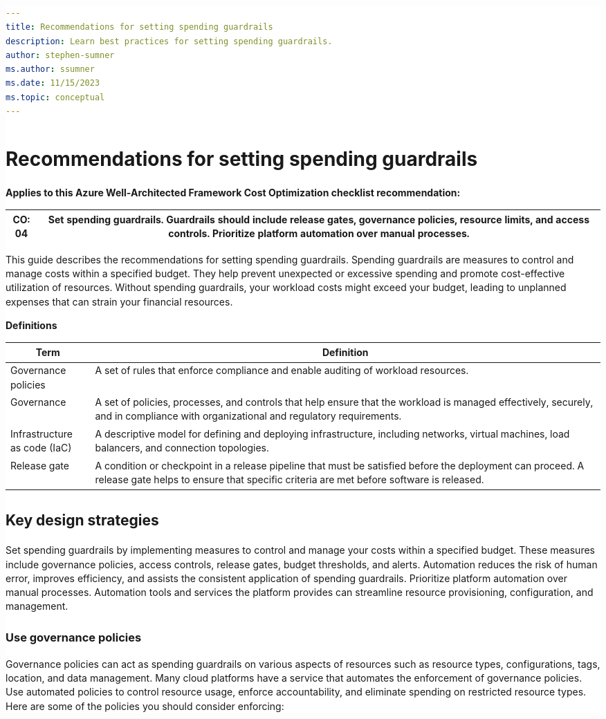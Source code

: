 ```yaml
---
title: Recommendations for setting spending guardrails
description: Learn best practices for setting spending guardrails.  
author: stephen-sumner
ms.author: ssumner
ms.date: 11/15/2023
ms.topic: conceptual
---
```


# Recommendations for setting spending guardrails

**Applies to this Azure Well-Architected Framework Cost Optimization checklist recommendation:**

|**CO:04**| Set spending guardrails. Guardrails should include release gates, governance policies, resource limits, and access controls. Prioritize platform automation over manual processes.|
|---|---|

This guide describes the recommendations for setting spending guardrails. Spending guardrails are measures to control and manage costs within a specified budget. They help prevent unexpected or excessive spending and promote cost-effective utilization of resources. Without spending guardrails, your workload costs might exceed your budget, leading to unplanned expenses that can strain your financial resources.

**Definitions**

| Term | Definition |
|---|----|
| Governance policies | A set of rules that enforce compliance and enable auditing of workload resources. |
| Governance | A set of policies, processes, and controls that help ensure that the workload is managed effectively, securely, and in compliance with organizational and regulatory requirements.   |
| Infrastructure as code (IaC) | A descriptive model for defining and deploying infrastructure, including networks, virtual machines, load balancers, and connection topologies. |
| Release gate  | A condition or checkpoint in a release pipeline that must be satisfied before the deployment can proceed. A release gate helps to ensure that specific criteria are met before software is released. |

## Key design strategies

Set spending guardrails by implementing measures to control and manage your costs within a specified budget. These measures include governance policies, access controls, release gates, budget thresholds, and alerts. Automation reduces the risk of human error, improves efficiency, and assists the consistent application of spending guardrails. Prioritize platform automation over manual processes. Automation tools and services the platform provides can streamline resource provisioning, configuration, and management.

### Use governance policies

Governance policies can act as spending guardrails on various aspects of resources such as resource types, configurations, tags, location, and data management. Many cloud platforms have a service that automates the enforcement of governance policies. Use automated policies to control resource usage, enforce accountability, and eliminate spending on restricted resource types. Here are some of the policies you should consider enforcing:
